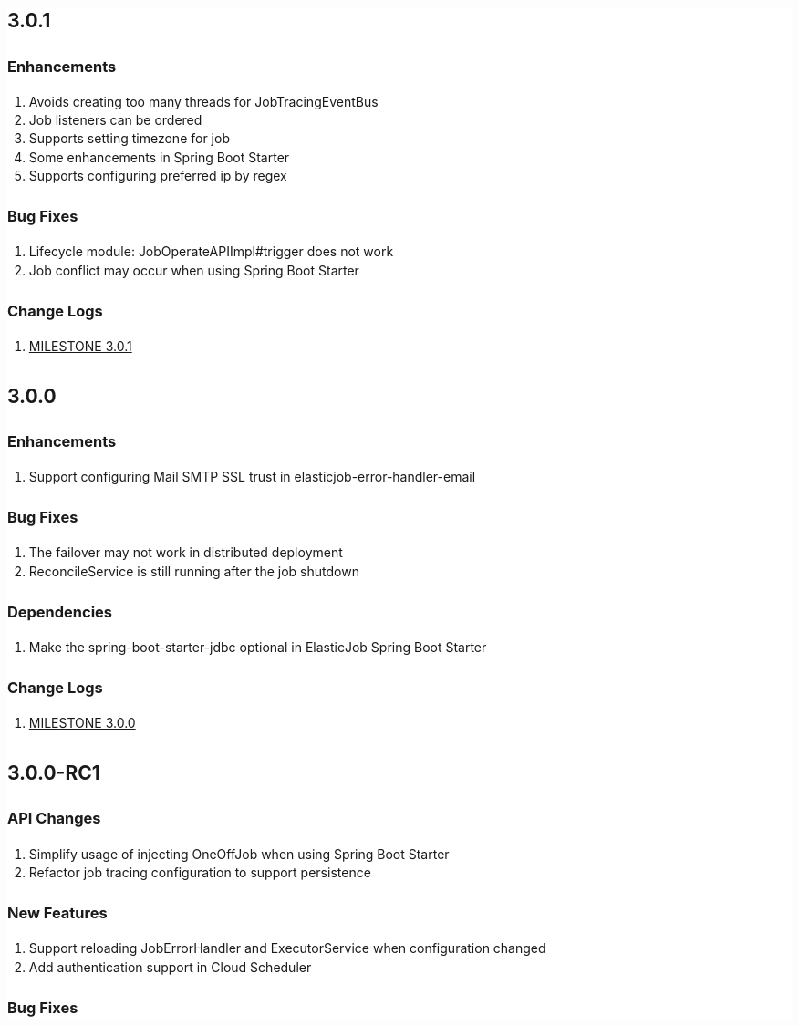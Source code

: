 ## 3.0.1

### Enhancements

1. Avoids creating too many threads for JobTracingEventBus
1. Job listeners can be ordered
1. Supports setting timezone for job
1. Some enhancements in Spring Boot Starter
1. Supports configuring preferred ip by regex

### Bug Fixes

1. Lifecycle module: JobOperateAPIImpl#trigger does not work
1. Job conflict may occur when using Spring Boot Starter

### Change Logs

1. [MILESTONE 3.0.1](https://github.com/apache/shardingsphere-elasticjob/milestone/6)

## 3.0.0

### Enhancements

1. Support configuring Mail SMTP SSL trust in elasticjob-error-handler-email

### Bug Fixes

1. The failover may not work in distributed deployment
2. ReconcileService is still running after the job shutdown

### Dependencies

1. Make the spring-boot-starter-jdbc optional in ElasticJob Spring Boot Starter

### Change Logs

1. [MILESTONE 3.0.0](https://github.com/apache/shardingsphere-elasticjob/milestone/4)

## 3.0.0-RC1

### API Changes

1. Simplify usage of injecting OneOffJob when using Spring Boot Starter
1. Refactor job tracing configuration to support persistence

### New Features

1. Support reloading JobErrorHandler and ExecutorService when configuration changed
1. Add authentication support in Cloud Scheduler

### Bug Fixes
